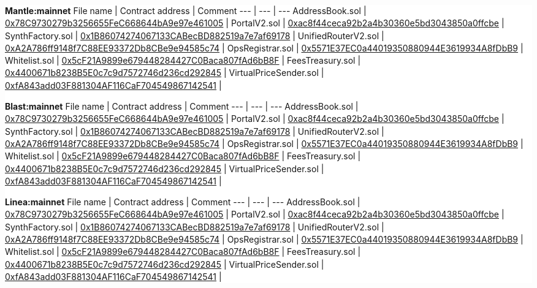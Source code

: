 **Mantle:mainnet**
File name | Contract address | Comment
--- | --- | ---
AddressBook.sol | [0x78C9730279b3256655FeC668644bA9e97e461005](https://explorer.mantle.xyz/address/0x78C9730279b3256655FeC668644bA9e97e461005) | 
PortalV2.sol | [0xac8f44ceca92b2a4b30360e5bd3043850a0ffcbe](https://explorer.mantle.xyz/address/0xac8f44ceca92b2a4b30360e5bd3043850a0ffcbe) | 
SynthFactory.sol | [0x1B86074274067133CABecBD882519a7e7af69178](https://explorer.mantle.xyz/address/0x1B86074274067133CABecBD882519a7e7af69178) | 
UnifiedRouterV2.sol | [0xA2A786ff9148f7C88EE93372Db8CBe9e94585c74](https://explorer.mantle.xyz/address/0xA2A786ff9148f7C88EE93372Db8CBe9e94585c74) | 
OpsRegistrar.sol | [0x5571E37EC0a44019350880944E3619934A8fDbB9](https://explorer.mantle.xyz/address/0x5571E37EC0a44019350880944E3619934A8fDbB9) | 
Whitelist.sol | [0x5cF21A9899e679448284427C0Baca807fAd6bB8F](https://explorer.mantle.xyz/address/0x5cF21A9899e679448284427C0Baca807fAd6bB8F) |
FeesTreasury.sol | [0x4400671b8238B5E0c7c9d7572746d236cd292845](https://explorer.mantle.xyz/address/0x4400671b8238B5E0c7c9d7572746d236cd292845) |
VirtualPriceSender.sol | [0xfA843add03F881304AF116CaF704549867142541](https://explorer.mantle.xyz/address/0xfA843add03F881304AF116CaF704549867142541) |

**Blast:mainnet**
File name | Contract address | Comment
--- | --- | ---
AddressBook.sol | [0x78C9730279b3256655FeC668644bA9e97e461005](https://blastscan.io/address/0x78C9730279b3256655FeC668644bA9e97e461005) | 
PortalV2.sol | [0xac8f44ceca92b2a4b30360e5bd3043850a0ffcbe](https://blastscan.io/address/0xac8f44ceca92b2a4b30360e5bd3043850a0ffcbe) | 
SynthFactory.sol | [0x1B86074274067133CABecBD882519a7e7af69178](https://blastscan.io/address/0x1B86074274067133CABecBD882519a7e7af69178) | 
UnifiedRouterV2.sol | [0xA2A786ff9148f7C88EE93372Db8CBe9e94585c74](https://blastscan.io/address/0xA2A786ff9148f7C88EE93372Db8CBe9e94585c74) | 
OpsRegistrar.sol | [0x5571E37EC0a44019350880944E3619934A8fDbB9](https://blastscan.io/address/0x5571E37EC0a44019350880944E3619934A8fDbB9) | 
Whitelist.sol | [0x5cF21A9899e679448284427C0Baca807fAd6bB8F](https://blastscan.io/address/0x5cF21A9899e679448284427C0Baca807fAd6bB8F) |
FeesTreasury.sol | [0x4400671b8238B5E0c7c9d7572746d236cd292845](https://blastscan.io/address/0x4400671b8238B5E0c7c9d7572746d236cd292845) |
VirtualPriceSender.sol | [0xfA843add03F881304AF116CaF704549867142541](https://blastscan.io/address/0xfA843add03F881304AF116CaF704549867142541) |

**Linea:mainnet**
File name | Contract address | Comment
--- | --- | ---
AddressBook.sol | [0x78C9730279b3256655FeC668644bA9e97e461005](https://lineascan.build/address/0x78C9730279b3256655FeC668644bA9e97e461005) | 
PortalV2.sol | [0xac8f44ceca92b2a4b30360e5bd3043850a0ffcbe](https://lineascan.build/address/0xac8f44ceca92b2a4b30360e5bd3043850a0ffcbe) | 
SynthFactory.sol | [0x1B86074274067133CABecBD882519a7e7af69178](https://lineascan.build/address/0x1B86074274067133CABecBD882519a7e7af69178) | 
UnifiedRouterV2.sol | [0xA2A786ff9148f7C88EE93372Db8CBe9e94585c74](https://lineascan.build/address/0xA2A786ff9148f7C88EE93372Db8CBe9e94585c74) | 
OpsRegistrar.sol | [0x5571E37EC0a44019350880944E3619934A8fDbB9](https://lineascan.build/address/0x5571E37EC0a44019350880944E3619934A8fDbB9) | 
Whitelist.sol | [0x5cF21A9899e679448284427C0Baca807fAd6bB8F](https://lineascan.build/address/0x5cF21A9899e679448284427C0Baca807fAd6bB8F) |
FeesTreasury.sol | [0x4400671b8238B5E0c7c9d7572746d236cd292845](https://lineascan.build/address/0x4400671b8238B5E0c7c9d7572746d236cd292845) |
VirtualPriceSender.sol | [0xfA843add03F881304AF116CaF704549867142541](https://lineascan.build/address/0xfA843add03F881304AF116CaF704549867142541) |
